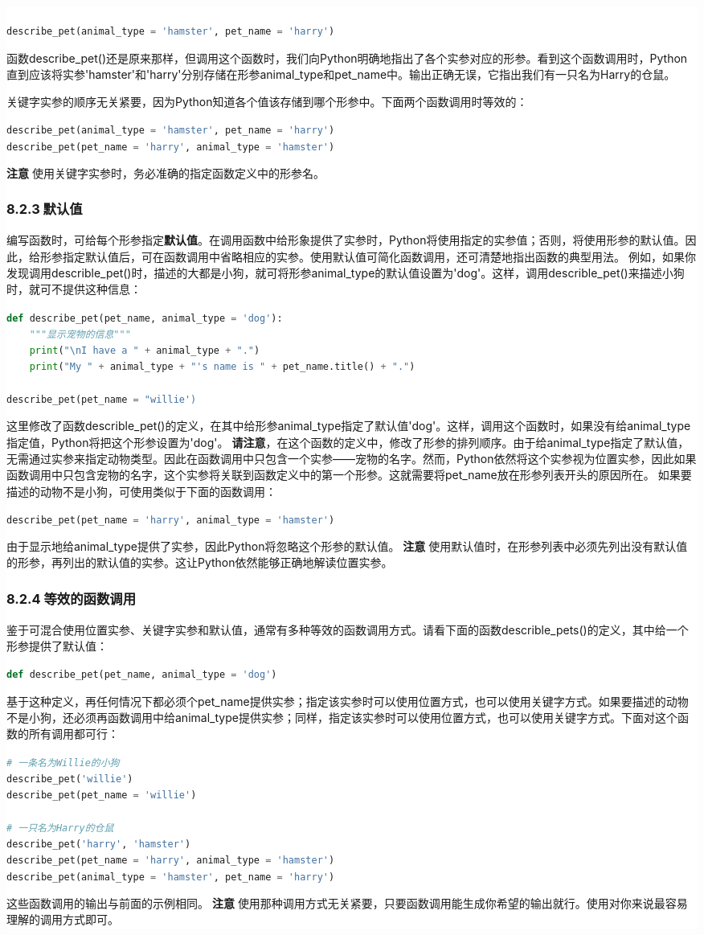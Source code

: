 ```Python

describe_pet(animal_type = 'hamster', pet_name = 'harry')
```
函数describe_pet()还是原来那样，但调用这个函数时，我们向Python明确地指出了各个实参对应的形参。看到这个函数调用时，Python直到应该将实参'hamster'和'harry'分别存储在形参animal_type和pet_name中。输出正确无误，它指出我们有一只名为Harry的仓鼠。

关键字实参的顺序无关紧要，因为Python知道各个值该存储到哪个形参中。下面两个函数调用时等效的：
```Python
describe_pet(animal_type = 'hamster', pet_name = 'harry')
describe_pet(pet_name = 'harry', animal_type = 'hamster')
```
**注意** 使用关键字实参时，务必准确的指定函数定义中的形参名。
### 8.2.3 默认值
编写函数时，可给每个形参指定**默认值**。在调用函数中给形象提供了实参时，Python将使用指定的实参值；否则，将使用形参的默认值。因此，给形参指定默认值后，可在函数调用中省略相应的实参。使用默认值可简化函数调用，还可清楚地指出函数的典型用法。
例如，如果你发现调用describle_pet()时，描述的大都是小狗，就可将形参animal_type的默认值设置为'dog'。这样，调用describle_pet()来描述小狗时，就可不提供这种信息：
```Python
def describe_pet(pet_name, animal_type = 'dog'):
    """显示宠物的信息"""
    print("\nI have a " + animal_type + ".")
    print("My " + animal_type + "'s name is " + pet_name.title() + ".")

describe_pet(pet_name = "willie')
```
这里修改了函数describle_pet()的定义，在其中给形参animal_type指定了默认值'dog'。这样，调用这个函数时，如果没有给animal_type指定值，Python将把这个形参设置为'dog'。
**请注意**，在这个函数的定义中，修改了形参的排列顺序。由于给animal_type指定了默认值，无需通过实参来指定动物类型。因此在函数调用中只包含一个实参——宠物的名字。然而，Python依然将这个实参视为位置实参，因此如果函数调用中只包含宠物的名字，这个实参将关联到函数定义中的第一个形参。这就需要将pet_name放在形参列表开头的原因所在。
如果要描述的动物不是小狗，可使用类似于下面的函数调用：
```Python
describe_pet(pet_name = 'harry', animal_type = 'hamster')
```
由于显示地给animal_type提供了实参，因此Python将忽略这个形参的默认值。
**注意** 使用默认值时，在形参列表中必须先列出没有默认值的形参，再列出的默认值的实参。这让Python依然能够正确地解读位置实参。
### 8.2.4 等效的函数调用
鉴于可混合使用位置实参、关键字实参和默认值，通常有多种等效的函数调用方式。请看下面的函数describle_pets()的定义，其中给一个形参提供了默认值：
```Python
def describe_pet(pet_name, animal_type = 'dog')
```
基于这种定义，再任何情况下都必须个pet_name提供实参；指定该实参时可以使用位置方式，也可以使用关键字方式。如果要描述的动物不是小狗，还必须再函数调用中给animal_type提供实参；同样，指定该实参时可以使用位置方式，也可以使用关键字方式。下面对这个函数的所有调用都可行：
```Python
# 一条名为Willie的小狗
describe_pet('willie')
describe_pet(pet_name = 'willie')

# 一只名为Harry的仓鼠
describe_pet('harry', 'hamster')
describe_pet(pet_name = 'harry', animal_type = 'hamster')
describe_pet(animal_type = 'hamster', pet_name = 'harry')
```
这些函数调用的输出与前面的示例相同。
**注意** 使用那种调用方式无关紧要，只要函数调用能生成你希望的输出就行。使用对你来说最容易理解的调用方式即可。
